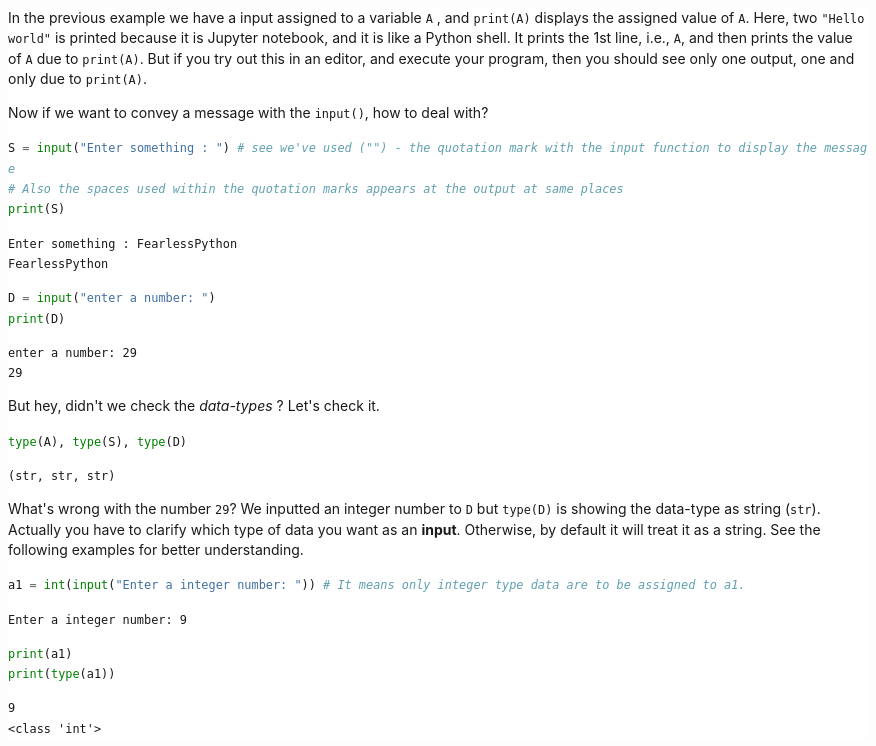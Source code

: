 In the previous example we have a input assigned to a variable `A` , and `print(A)` displays the assigned value of `A`. Here, two `"Hello world"` is printed because it is Jupyter notebook, and it is like a Python shell. It prints the 1st line, i.e., `A`, and then prints the value of `A` due to `print(A)`. But if you try out this in an editor, and execute your program, then you should see only one output, one and only due to `print(A)`.

Now if we want to convey a message with the `input()`, how to deal with? 


```python
S = input("Enter something : ") # see we've used ("") - the quotation mark with the input function to display the message
# Also the spaces used within the quotation marks appears at the output at same places
print(S)
```

    Enter something : FearlessPython
    FearlessPython
    


```python
D = input("enter a number: ")
print(D)
```

    enter a number: 29
    29
    

But hey, didn't we check the *data-types* ? Let's check it.


```python
type(A), type(S), type(D)
```




    (str, str, str)



What's wrong with the number `29`? We inputted an integer number to `D` but `type(D)` is showing the data-type as string (`str`). Actually you have to clarify which type of data you want as an **input**. Otherwise, by default it will treat it as a string. See the following examples for better understanding.


```python
a1 = int(input("Enter a integer number: ")) # It means only integer type data are to be assigned to a1.
```

    Enter a integer number: 9
    


```python
print(a1)
print(type(a1))
```

    9
    <class 'int'>
    